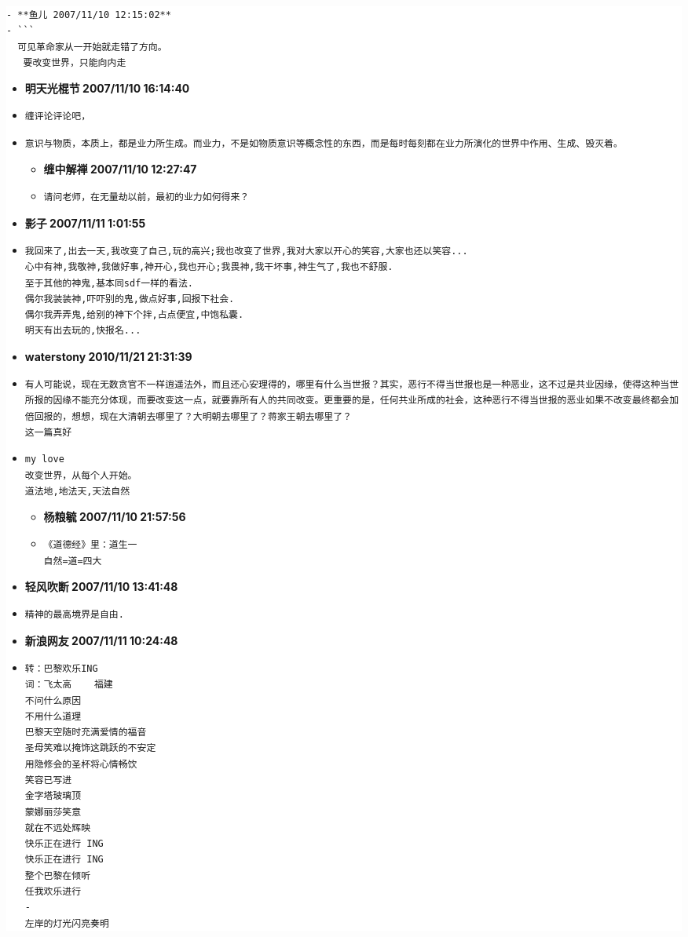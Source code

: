   ```
- **鱼儿 2007/11/10 12:15:02**
- ```
    可见革命家从一开始就走错了方向。
     要改变世界，只能向内走
  ```
- **明天光棍节 2007/11/10 16:14:40**
- ```
  缠评论评论吧，
  ```
- ```
  意识与物质，本质上，都是业力所生成。而业力，不是如物质意识等概念性的东西，而是每时每刻都在业力所演化的世界中作用、生成、毁灭着。
  ```
   - **缠中解禅 2007/11/10 12:27:47**
   - ```
     请问老师，在无量劫以前，最初的业力如何得来？
     ```
- **影子 2007/11/11 1:01:55**
- ```
  我回来了,出去一天,我改变了自己,玩的高兴;我也改变了世界,我对大家以开心的笑容,大家也还以笑容...
  心中有神,我敬神,我做好事,神开心,我也开心;我畏神,我干坏事,神生气了,我也不舒服.
  至于其他的神鬼,基本同sdf一样的看法.
  偶尔我装装神,吓吓别的鬼,做点好事,回报下社会.
  偶尔我弄弄鬼,给别的神下个拌,占点便宜,中饱私囊.
  明天有出去玩的,快报名...
  ```
- **waterstony 2010/11/21 21:31:39**
- ```
  有人可能说，现在无数贪官不一样逍遥法外，而且还心安理得的，哪里有什么当世报？其实，恶行不得当世报也是一种恶业，这不过是共业因缘，使得这种当世所报的因缘不能充分体现，而要改变这一点，就要靠所有人的共同改变。更重要的是，任何共业所成的社会，这种恶行不得当世报的恶业如果不改变最终都会加倍回报的，想想，现在大清朝去哪里了？大明朝去哪里了？蒋家王朝去哪里了？
  这一篇真好
  ```
- ```
  my love
  改变世界，从每个人开始。
  道法地,地法天,天法自然
  ```
   - **杨粮毓 2007/11/10 21:57:56**
   - ```
     《道德经》里：道生一
     自然=道=四大
     ```
- **轻风吹断 2007/11/10 13:41:48**
- ```
  精神的最高境界是自由.
  ```
- **新浪网友 2007/11/11 10:24:48**
- ```
  转：巴黎欢乐ING
  词：飞太高    福建
  不问什么原因
  不用什么道理
  巴黎天空随时充满爱情的福音
  圣母笑难以掩饰这跳跃的不安定
  用隐修会的圣杯将心情畅饮
  笑容已写进
  金字塔玻璃顶
  蒙娜丽莎笑意
  就在不远处辉映
  快乐正在进行 ING
  快乐正在进行 ING
  整个巴黎在倾听
  任我欢乐进行
  - 
  左岸的灯光闪亮奏明